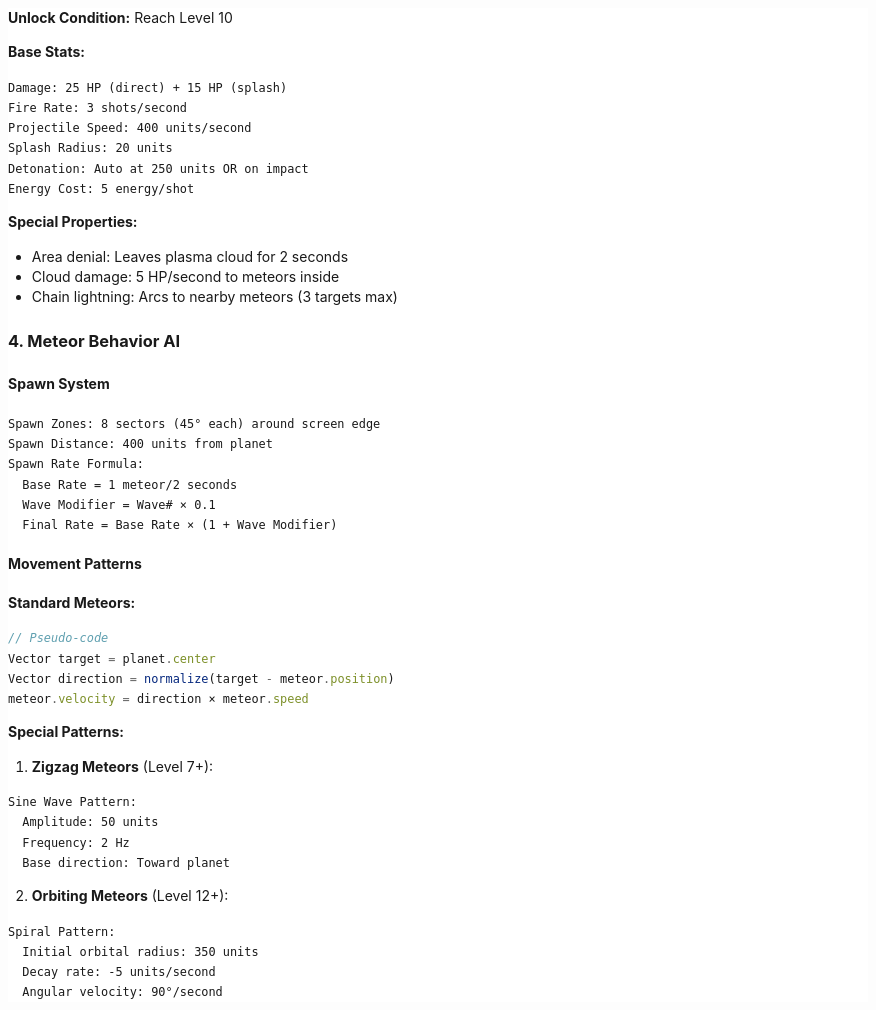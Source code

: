 **Unlock Condition:** Reach Level 10

**Base Stats:**
```
Damage: 25 HP (direct) + 15 HP (splash)
Fire Rate: 3 shots/second
Projectile Speed: 400 units/second
Splash Radius: 20 units
Detonation: Auto at 250 units OR on impact
Energy Cost: 5 energy/shot
```

**Special Properties:**
- Area denial: Leaves plasma cloud for 2 seconds
- Cloud damage: 5 HP/second to meteors inside
- Chain lightning: Arcs to nearby meteors (3 targets max)

### 4. Meteor Behavior AI

#### Spawn System
```
Spawn Zones: 8 sectors (45° each) around screen edge
Spawn Distance: 400 units from planet
Spawn Rate Formula: 
  Base Rate = 1 meteor/2 seconds
  Wave Modifier = Wave# × 0.1
  Final Rate = Base Rate × (1 + Wave Modifier)
```

#### Movement Patterns

**Standard Meteors:**
```javascript
// Pseudo-code
Vector target = planet.center
Vector direction = normalize(target - meteor.position)
meteor.velocity = direction × meteor.speed
```

**Special Patterns:**

1. **Zigzag Meteors** (Level 7+):
```
Sine Wave Pattern:
  Amplitude: 50 units
  Frequency: 2 Hz
  Base direction: Toward planet
```

2. **Orbiting Meteors** (Level 12+):
```
Spiral Pattern:
  Initial orbital radius: 350 units
  Decay rate: -5 units/second
  Angular velocity: 90°/second
```
